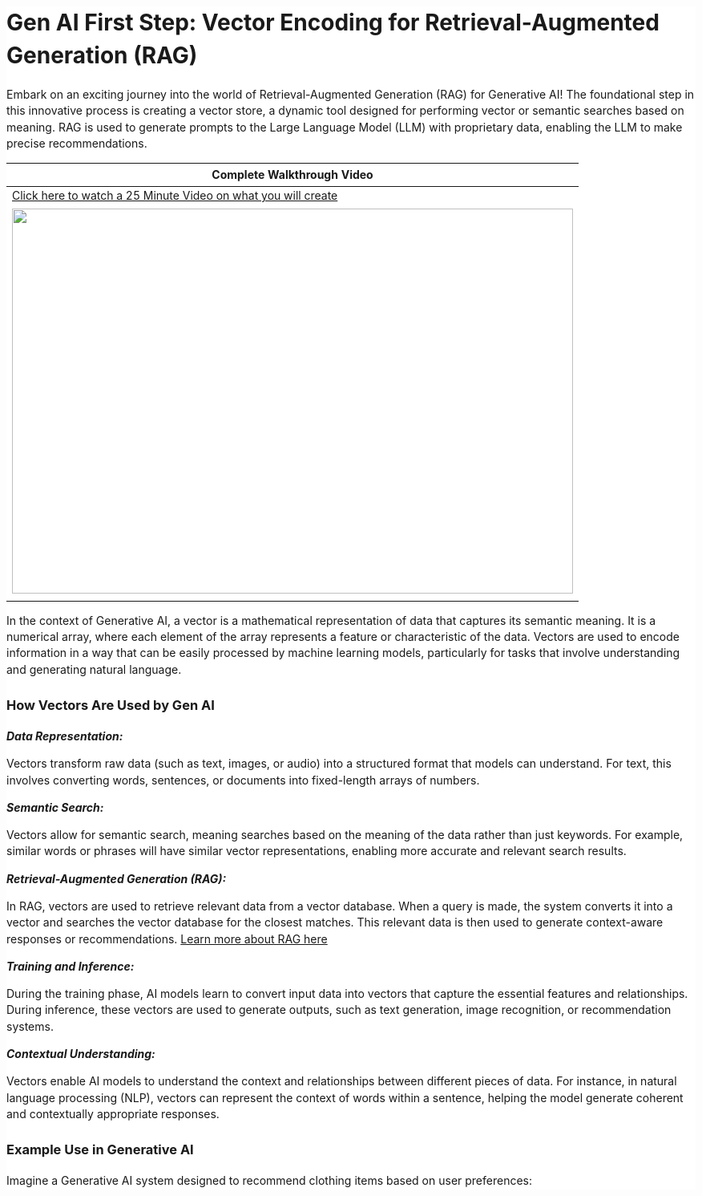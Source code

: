 # Gen AI First Step: Vector Encoding for Retrieval-Augmented Generation (RAG)
Embark on an exciting journey into the world of Retrieval-Augmented Generation (RAG) for Generative AI! The foundational step in this innovative process is creating a vector store, a dynamic tool designed for performing vector or semantic searches based on meaning. RAG is used to generate prompts to the Large Language Model (LLM) with proprietary data, enabling the LLM to make precise recommendations. 

|Complete Walkthrough Video|    
|---------------------------|   
|[Click here to watch a 25 Minute Video on what you will create](https://www.youtube.com/watch?v=Sv_59o66hRE)|   
|<a href="https://www.youtube.com/watch?v=Sv_59o66hRE" target="video"><img src="https://img.youtube.com/vi/Sv_59o66hRE/0.jpg" width="700px" height="480px"></a>|   

In the context of Generative AI, a vector is a mathematical representation of data that captures its semantic meaning. It is a numerical array, where each element of the array represents a feature or characteristic of the data. Vectors are used to encode information in a way that can be easily processed by machine learning models, particularly for tasks that involve understanding and generating natural language.

### How Vectors Are Used by Gen AI     
   
***Data Representation:***   
   
Vectors transform raw data (such as text, images, or audio) into a structured format that models can understand. For text, this involves converting words, sentences, or documents into fixed-length arrays of numbers.   

***Semantic Search:***   
   
Vectors allow for semantic search, meaning searches based on the meaning of the data rather than just keywords. For example, similar words or phrases will have similar vector representations, enabling more accurate and relevant search results.   

***Retrieval-Augmented Generation (RAG):***   
   
In RAG, vectors are used to retrieve relevant data from a vector database. When a query is made, the system converts it into a vector and searches the vector database for the closest matches. This relevant data is then used to generate context-aware responses or recommendations. [Learn more about RAG here](https://www.confluent.io/learn/retrieval-augmented-generation-rag/)      

***Training and Inference:***   
   
During the training phase, AI models learn to convert input data into vectors that capture the essential features and relationships. During inference, these vectors are used to generate outputs, such as text generation, image recognition, or recommendation systems.   
   
***Contextual Understanding:***

Vectors enable AI models to understand the context and relationships between different pieces of data. For instance, in natural language processing (NLP), vectors can represent the context of words within a sentence, helping the model generate coherent and contextually appropriate responses.

### Example Use in Generative AI
Imagine a Generative AI system designed to recommend clothing items based on user preferences:   
   